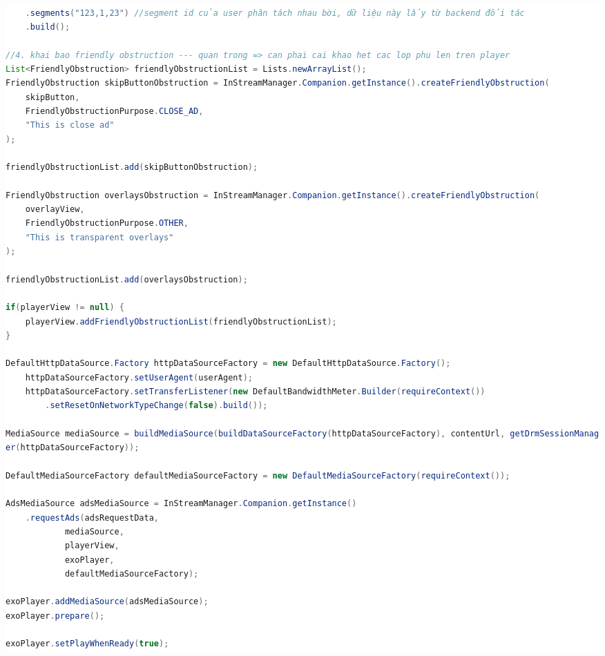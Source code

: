 ```java
    .segments("123,1,23") //segment id của user phân tách nhau bời, dữ liệu này lấy từ backend đối tác
    .build();

//4. khai bao friendly obstruction --- quan trong => can phai cai khao het cac lop phu len tren player
List<FriendlyObstruction> friendlyObstructionList = Lists.newArrayList();
FriendlyObstruction skipButtonObstruction = InStreamManager.Companion.getInstance().createFriendlyObstruction(
    skipButton,
    FriendlyObstructionPurpose.CLOSE_AD,
    "This is close ad"
);

friendlyObstructionList.add(skipButtonObstruction);

FriendlyObstruction overlaysObstruction = InStreamManager.Companion.getInstance().createFriendlyObstruction(
    overlayView,
    FriendlyObstructionPurpose.OTHER,
    "This is transparent overlays"
);

friendlyObstructionList.add(overlaysObstruction);

if(playerView != null) {
    playerView.addFriendlyObstructionList(friendlyObstructionList);
}

DefaultHttpDataSource.Factory httpDataSourceFactory = new DefaultHttpDataSource.Factory();
    httpDataSourceFactory.setUserAgent(userAgent);
    httpDataSourceFactory.setTransferListener(new DefaultBandwidthMeter.Builder(requireContext())
        .setResetOnNetworkTypeChange(false).build());

MediaSource mediaSource = buildMediaSource(buildDataSourceFactory(httpDataSourceFactory), contentUrl, getDrmSessionManager(httpDataSourceFactory));

DefaultMediaSourceFactory defaultMediaSourceFactory = new DefaultMediaSourceFactory(requireContext());

AdsMediaSource adsMediaSource = InStreamManager.Companion.getInstance()
    .requestAds(adsRequestData,
            mediaSource,
            playerView,
            exoPlayer,
            defaultMediaSourceFactory);

exoPlayer.addMediaSource(adsMediaSource);
exoPlayer.prepare();

exoPlayer.setPlayWhenReady(true);
```

